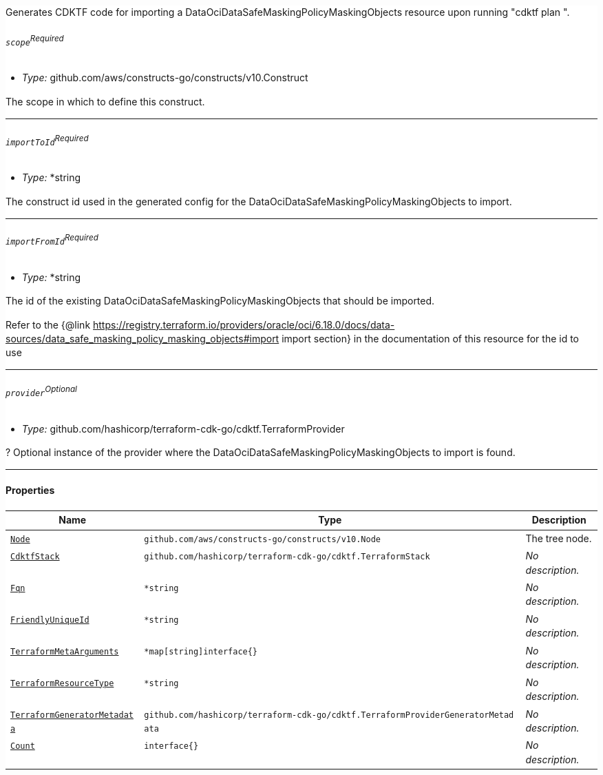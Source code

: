 Generates CDKTF code for importing a DataOciDataSafeMaskingPolicyMaskingObjects resource upon running "cdktf plan <stack-name>".

###### `scope`<sup>Required</sup> <a name="scope" id="rhizo-co-terraform-provider-oci.dataOciDataSafeMaskingPolicyMaskingObjects.DataOciDataSafeMaskingPolicyMaskingObjects.generateConfigForImport.parameter.scope"></a>

- *Type:* github.com/aws/constructs-go/constructs/v10.Construct

The scope in which to define this construct.

---

###### `importToId`<sup>Required</sup> <a name="importToId" id="rhizo-co-terraform-provider-oci.dataOciDataSafeMaskingPolicyMaskingObjects.DataOciDataSafeMaskingPolicyMaskingObjects.generateConfigForImport.parameter.importToId"></a>

- *Type:* *string

The construct id used in the generated config for the DataOciDataSafeMaskingPolicyMaskingObjects to import.

---

###### `importFromId`<sup>Required</sup> <a name="importFromId" id="rhizo-co-terraform-provider-oci.dataOciDataSafeMaskingPolicyMaskingObjects.DataOciDataSafeMaskingPolicyMaskingObjects.generateConfigForImport.parameter.importFromId"></a>

- *Type:* *string

The id of the existing DataOciDataSafeMaskingPolicyMaskingObjects that should be imported.

Refer to the {@link https://registry.terraform.io/providers/oracle/oci/6.18.0/docs/data-sources/data_safe_masking_policy_masking_objects#import import section} in the documentation of this resource for the id to use

---

###### `provider`<sup>Optional</sup> <a name="provider" id="rhizo-co-terraform-provider-oci.dataOciDataSafeMaskingPolicyMaskingObjects.DataOciDataSafeMaskingPolicyMaskingObjects.generateConfigForImport.parameter.provider"></a>

- *Type:* github.com/hashicorp/terraform-cdk-go/cdktf.TerraformProvider

? Optional instance of the provider where the DataOciDataSafeMaskingPolicyMaskingObjects to import is found.

---

#### Properties <a name="Properties" id="Properties"></a>

| **Name** | **Type** | **Description** |
| --- | --- | --- |
| <code><a href="#rhizo-co-terraform-provider-oci.dataOciDataSafeMaskingPolicyMaskingObjects.DataOciDataSafeMaskingPolicyMaskingObjects.property.node">Node</a></code> | <code>github.com/aws/constructs-go/constructs/v10.Node</code> | The tree node. |
| <code><a href="#rhizo-co-terraform-provider-oci.dataOciDataSafeMaskingPolicyMaskingObjects.DataOciDataSafeMaskingPolicyMaskingObjects.property.cdktfStack">CdktfStack</a></code> | <code>github.com/hashicorp/terraform-cdk-go/cdktf.TerraformStack</code> | *No description.* |
| <code><a href="#rhizo-co-terraform-provider-oci.dataOciDataSafeMaskingPolicyMaskingObjects.DataOciDataSafeMaskingPolicyMaskingObjects.property.fqn">Fqn</a></code> | <code>*string</code> | *No description.* |
| <code><a href="#rhizo-co-terraform-provider-oci.dataOciDataSafeMaskingPolicyMaskingObjects.DataOciDataSafeMaskingPolicyMaskingObjects.property.friendlyUniqueId">FriendlyUniqueId</a></code> | <code>*string</code> | *No description.* |
| <code><a href="#rhizo-co-terraform-provider-oci.dataOciDataSafeMaskingPolicyMaskingObjects.DataOciDataSafeMaskingPolicyMaskingObjects.property.terraformMetaArguments">TerraformMetaArguments</a></code> | <code>*map[string]interface{}</code> | *No description.* |
| <code><a href="#rhizo-co-terraform-provider-oci.dataOciDataSafeMaskingPolicyMaskingObjects.DataOciDataSafeMaskingPolicyMaskingObjects.property.terraformResourceType">TerraformResourceType</a></code> | <code>*string</code> | *No description.* |
| <code><a href="#rhizo-co-terraform-provider-oci.dataOciDataSafeMaskingPolicyMaskingObjects.DataOciDataSafeMaskingPolicyMaskingObjects.property.terraformGeneratorMetadata">TerraformGeneratorMetadata</a></code> | <code>github.com/hashicorp/terraform-cdk-go/cdktf.TerraformProviderGeneratorMetadata</code> | *No description.* |
| <code><a href="#rhizo-co-terraform-provider-oci.dataOciDataSafeMaskingPolicyMaskingObjects.DataOciDataSafeMaskingPolicyMaskingObjects.property.count">Count</a></code> | <code>interface{}</code> | *No description.* |